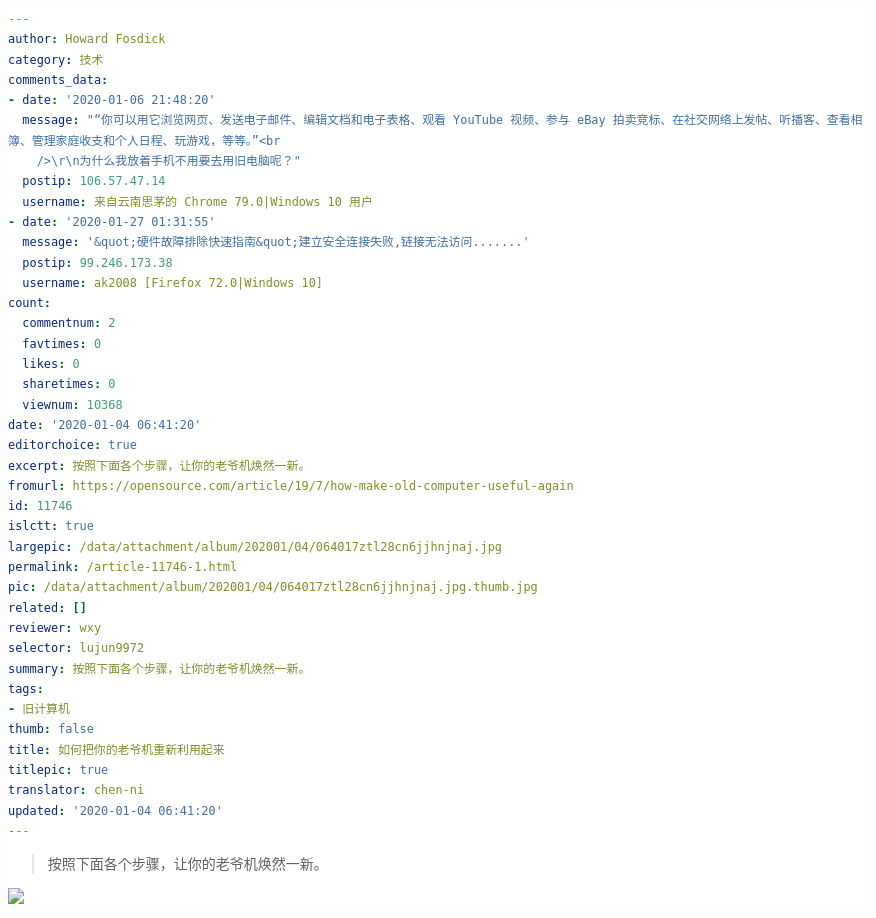 ```yaml
---
author: Howard Fosdick
category: 技术
comments_data:
- date: '2020-01-06 21:48:20'
  message: "“你可以用它浏览网页、发送电子邮件、编辑文档和电子表格、观看 YouTube 视频、参与 eBay 拍卖竞标、在社交网络上发帖、听播客、查看相簿、管理家庭收支和个人日程、玩游戏，等等。”<br
    />\r\n为什么我放着手机不用要去用旧电脑呢？"
  postip: 106.57.47.14
  username: 来自云南思茅的 Chrome 79.0|Windows 10 用户
- date: '2020-01-27 01:31:55'
  message: '&quot;硬件故障排除快速指南&quot;建立安全连接失败,链接无法访问.......'
  postip: 99.246.173.38
  username: ak2008 [Firefox 72.0|Windows 10]
count:
  commentnum: 2
  favtimes: 0
  likes: 0
  sharetimes: 0
  viewnum: 10368
date: '2020-01-04 06:41:20'
editorchoice: true
excerpt: 按照下面各个步骤，让你的老爷机焕然一新。
fromurl: https://opensource.com/article/19/7/how-make-old-computer-useful-again
id: 11746
islctt: true
largepic: /data/attachment/album/202001/04/064017ztl28cn6jjhnjnaj.jpg
permalink: /article-11746-1.html
pic: /data/attachment/album/202001/04/064017ztl28cn6jjhnjnaj.jpg.thumb.jpg
related: []
reviewer: wxy
selector: lujun9972
summary: 按照下面各个步骤，让你的老爷机焕然一新。
tags:
- 旧计算机
thumb: false
title: 如何把你的老爷机重新利用起来
titlepic: true
translator: chen-ni
updated: '2020-01-04 06:41:20'
---
```



> 
> 按照下面各个步骤，让你的老爷机焕然一新。
> 
> 
> 


![](/data/attachment/album/202001/04/064017ztl28cn6jjhnjnaj.jpg)
